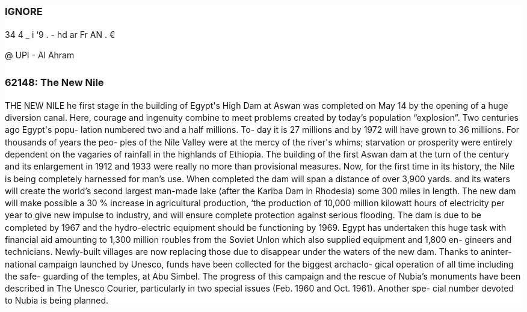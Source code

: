 ### IGNORE

34 
  4 _ i ‘9 . - hd ar 
Fr AN 
. € 
   
     
@ UPI - Al Ahram 


### 62148: The New Nile

THE 
NEW 
NILE 
he first stage in the building of Egypt's 
High Dam at Aswan was completed on 
May 14 by the opening of a huge diversion 
canal. Here, courage and ingenuity combine to 
meet problems created by today’s population 
“explosion”. Two centuries ago Egypt's popu- 
lation numbered two and a half millions. To- 
day it is 27 millions and by 1972 will have grown 
to 36 millions. For thousands of years the peo- 
ples of the Nile Valley were at the mercy of the 
river's whims; starvation or prosperity were 
entirely dependent on the vagaries of rainfall 
in the highlands of Ethiopia. The building of the 
first Aswan dam at the turn of the century and 
its enlargement in 1912 and 1933 were really 
no more than provisional measures. Now, for 
the first time in its history, the Nile is being 
completely harnessed for man’s use. When 
completed the dam will span a distance of over 
3,900 yards. and its waters will create the world’s 
second largest man-made lake (after the Kariba 
Dam in Rhodesia) some 300 miles in length. The 
new dam will make possible a 30 % increase 
in agricultural production, ‘the production of 
10,000 million kilowatt hours of electricity 
per year to give new impulse to industry, and 
will ensure complete protection against serious 
flooding. The dam is due to be completed 
by 1967 and the hydro-electric equipment should 
be functioning by 1969. Egypt has undertaken 
this huge task with financial aid amounting 
to 1,300 million roubles from the Soviet Unlon 
which also supplied equipment and 1,800 en- 
gineers and technicians. Newly-built villages 
are now replacing those due to disappear under 
the waters of the new dam. Thanks to aninter- 
national campaign launched by Unesco, funds 
have been collected for the biggest archaclo- 
gical operation of all time including the safe- 
guarding of the temples, at Abu Simbel. The 
progress of this campaign and the rescue of 
Nubia’s monuments have been described in The 
Unesco Courier, particularly in two special 
issues (Feb. 1960 and Oct. 1961). Another spe- 
cial number devoted to Nubia is being planned. 
  